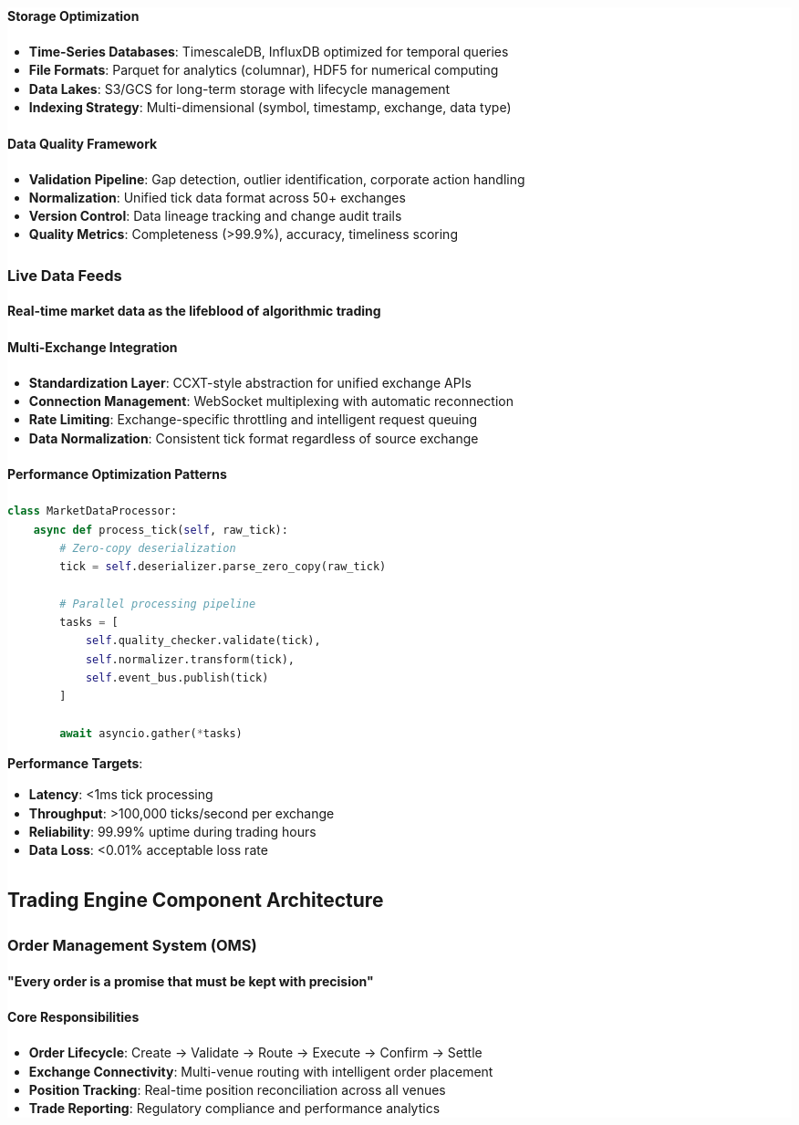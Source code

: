 #### Storage Optimization
- **Time-Series Databases**: TimescaleDB, InfluxDB optimized for temporal queries
- **File Formats**: Parquet for analytics (columnar), HDF5 for numerical computing
- **Data Lakes**: S3/GCS for long-term storage with lifecycle management
- **Indexing Strategy**: Multi-dimensional (symbol, timestamp, exchange, data type)

#### Data Quality Framework
- **Validation Pipeline**: Gap detection, outlier identification, corporate action handling
- **Normalization**: Unified tick data format across 50+ exchanges
- **Version Control**: Data lineage tracking and change audit trails
- **Quality Metrics**: Completeness (>99.9%), accuracy, timeliness scoring

### Live Data Feeds
**Real-time market data as the lifeblood of algorithmic trading**

#### Multi-Exchange Integration
- **Standardization Layer**: CCXT-style abstraction for unified exchange APIs
- **Connection Management**: WebSocket multiplexing with automatic reconnection
- **Rate Limiting**: Exchange-specific throttling and intelligent request queuing
- **Data Normalization**: Consistent tick format regardless of source exchange

#### Performance Optimization Patterns
```python
class MarketDataProcessor:
    async def process_tick(self, raw_tick):
        # Zero-copy deserialization
        tick = self.deserializer.parse_zero_copy(raw_tick)
        
        # Parallel processing pipeline
        tasks = [
            self.quality_checker.validate(tick),
            self.normalizer.transform(tick),
            self.event_bus.publish(tick)
        ]
        
        await asyncio.gather(*tasks)
```

**Performance Targets**:
- **Latency**: <1ms tick processing
- **Throughput**: >100,000 ticks/second per exchange
- **Reliability**: 99.99% uptime during trading hours
- **Data Loss**: <0.01% acceptable loss rate

## Trading Engine Component Architecture

### Order Management System (OMS)
**"Every order is a promise that must be kept with precision"**

#### Core Responsibilities
- **Order Lifecycle**: Create → Validate → Route → Execute → Confirm → Settle
- **Exchange Connectivity**: Multi-venue routing with intelligent order placement
- **Position Tracking**: Real-time position reconciliation across all venues
- **Trade Reporting**: Regulatory compliance and performance analytics
